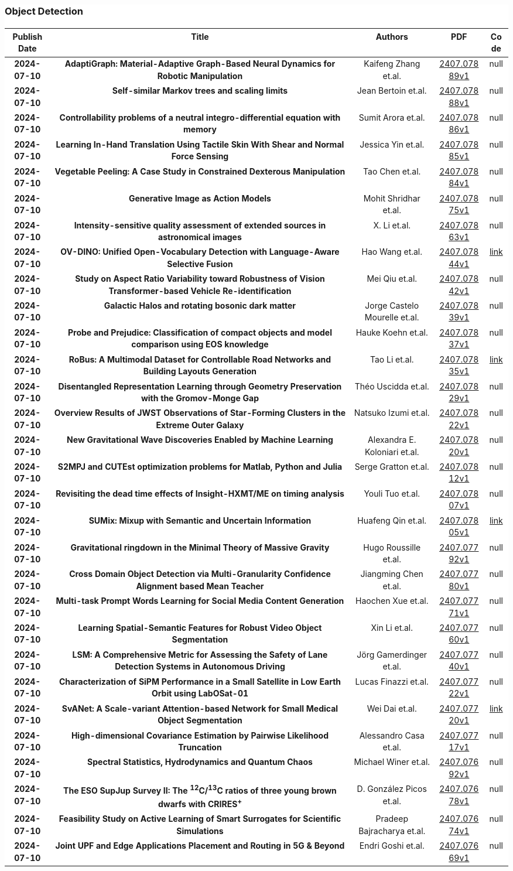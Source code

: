 ### Object Detection
|Publish Date|Title|Authors|PDF|Code|
| :---: | :---: | :---: | :---: | :---: |
|**2024-07-10**|**AdaptiGraph: Material-Adaptive Graph-Based Neural Dynamics for Robotic Manipulation**|Kaifeng Zhang et.al.|[2407.07889v1](http://arxiv.org/abs/2407.07889v1)|null|
|**2024-07-10**|**Self-similar Markov trees and scaling limits**|Jean Bertoin et.al.|[2407.07888v1](http://arxiv.org/abs/2407.07888v1)|null|
|**2024-07-10**|**Controllability problems of a neutral integro-differential equation with memory**|Sumit Arora et.al.|[2407.07886v1](http://arxiv.org/abs/2407.07886v1)|null|
|**2024-07-10**|**Learning In-Hand Translation Using Tactile Skin With Shear and Normal Force Sensing**|Jessica Yin et.al.|[2407.07885v1](http://arxiv.org/abs/2407.07885v1)|null|
|**2024-07-10**|**Vegetable Peeling: A Case Study in Constrained Dexterous Manipulation**|Tao Chen et.al.|[2407.07884v1](http://arxiv.org/abs/2407.07884v1)|null|
|**2024-07-10**|**Generative Image as Action Models**|Mohit Shridhar et.al.|[2407.07875v1](http://arxiv.org/abs/2407.07875v1)|null|
|**2024-07-10**|**Intensity-sensitive quality assessment of extended sources in astronomical images**|X. Li et.al.|[2407.07863v1](http://arxiv.org/abs/2407.07863v1)|null|
|**2024-07-10**|**OV-DINO: Unified Open-Vocabulary Detection with Language-Aware Selective Fusion**|Hao Wang et.al.|[2407.07844v1](http://arxiv.org/abs/2407.07844v1)|[link](https://github.com/wanghao9610/ov-dino)|
|**2024-07-10**|**Study on Aspect Ratio Variability toward Robustness of Vision Transformer-based Vehicle Re-identification**|Mei Qiu et.al.|[2407.07842v1](http://arxiv.org/abs/2407.07842v1)|null|
|**2024-07-10**|**Galactic Halos and rotating bosonic dark matter**|Jorge Castelo Mourelle et.al.|[2407.07839v1](http://arxiv.org/abs/2407.07839v1)|null|
|**2024-07-10**|**Probe and Prejudice: Classification of compact objects and model comparison using EOS knowledge**|Hauke Koehn et.al.|[2407.07837v1](http://arxiv.org/abs/2407.07837v1)|null|
|**2024-07-10**|**RoBus: A Multimodal Dataset for Controllable Road Networks and Building Layouts Generation**|Tao Li et.al.|[2407.07835v1](http://arxiv.org/abs/2407.07835v1)|[link](https://github.com/tourlics/robus_dataset)|
|**2024-07-10**|**Disentangled Representation Learning through Geometry Preservation with the Gromov-Monge Gap**|Théo Uscidda et.al.|[2407.07829v1](http://arxiv.org/abs/2407.07829v1)|null|
|**2024-07-10**|**Overview Results of JWST Observations of Star-Forming Clusters in the Extreme Outer Galaxy**|Natsuko Izumi et.al.|[2407.07822v1](http://arxiv.org/abs/2407.07822v1)|null|
|**2024-07-10**|**New Gravitational Wave Discoveries Enabled by Machine Learning**|Alexandra E. Koloniari et.al.|[2407.07820v1](http://arxiv.org/abs/2407.07820v1)|null|
|**2024-07-10**|**S2MPJ and CUTEst optimization problems for Matlab, Python and Julia**|Serge Gratton et.al.|[2407.07812v1](http://arxiv.org/abs/2407.07812v1)|null|
|**2024-07-10**|**Revisiting the dead time effects of Insight-HXMT/ME on timing analysis**|Youli Tuo et.al.|[2407.07807v1](http://arxiv.org/abs/2407.07807v1)|null|
|**2024-07-10**|**SUMix: Mixup with Semantic and Uncertain Information**|Huafeng Qin et.al.|[2407.07805v1](http://arxiv.org/abs/2407.07805v1)|[link](https://github.com/jinxins/sumix)|
|**2024-07-10**|**Gravitational ringdown in the Minimal Theory of Massive Gravity**|Hugo Roussille et.al.|[2407.07792v1](http://arxiv.org/abs/2407.07792v1)|null|
|**2024-07-10**|**Cross Domain Object Detection via Multi-Granularity Confidence Alignment based Mean Teacher**|Jiangming Chen et.al.|[2407.07780v1](http://arxiv.org/abs/2407.07780v1)|null|
|**2024-07-10**|**Multi-task Prompt Words Learning for Social Media Content Generation**|Haochen Xue et.al.|[2407.07771v1](http://arxiv.org/abs/2407.07771v1)|null|
|**2024-07-10**|**Learning Spatial-Semantic Features for Robust Video Object Segmentation**|Xin Li et.al.|[2407.07760v1](http://arxiv.org/abs/2407.07760v1)|null|
|**2024-07-10**|**LSM: A Comprehensive Metric for Assessing the Safety of Lane Detection Systems in Autonomous Driving**|Jörg Gamerdinger et.al.|[2407.07740v1](http://arxiv.org/abs/2407.07740v1)|null|
|**2024-07-10**|**Characterization of SiPM Performance in a Small Satellite in Low Earth Orbit using LabOSat-01**|Lucas Finazzi et.al.|[2407.07722v1](http://arxiv.org/abs/2407.07722v1)|null|
|**2024-07-10**|**SvANet: A Scale-variant Attention-based Network for Small Medical Object Segmentation**|Wei Dai et.al.|[2407.07720v1](http://arxiv.org/abs/2407.07720v1)|[link](https://github.com/anthonyweidai/SvANet)|
|**2024-07-10**|**High-dimensional Covariance Estimation by Pairwise Likelihood Truncation**|Alessandro Casa et.al.|[2407.07717v1](http://arxiv.org/abs/2407.07717v1)|null|
|**2024-07-10**|**Spectral Statistics, Hydrodynamics and Quantum Chaos**|Michael Winer et.al.|[2407.07692v1](http://arxiv.org/abs/2407.07692v1)|null|
|**2024-07-10**|**The ESO SupJup Survey II: The $^{12}$C/$^{13}$C ratios of three young brown dwarfs with CRIRES$^+$**|D. González Picos et.al.|[2407.07678v1](http://arxiv.org/abs/2407.07678v1)|null|
|**2024-07-10**|**Feasibility Study on Active Learning of Smart Surrogates for Scientific Simulations**|Pradeep Bajracharya et.al.|[2407.07674v1](http://arxiv.org/abs/2407.07674v1)|null|
|**2024-07-10**|**Joint UPF and Edge Applications Placement and Routing in 5G & Beyond**|Endri Goshi et.al.|[2407.07669v1](http://arxiv.org/abs/2407.07669v1)|null|
